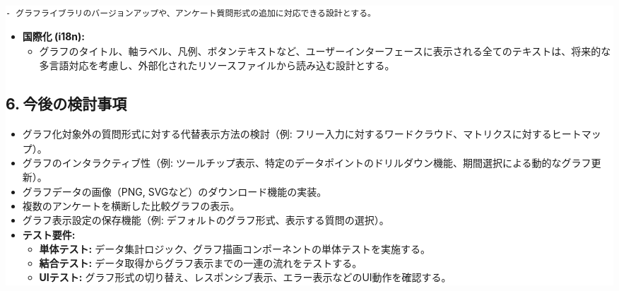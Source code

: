     - グラフライブラリのバージョンアップや、アンケート質問形式の追加に対応できる設計とする。
- **国際化 (i18n):**
    - グラフのタイトル、軸ラベル、凡例、ボタンテキストなど、ユーザーインターフェースに表示される全てのテキストは、将来的な多言語対応を考慮し、外部化されたリソースファイルから読み込む設計とする。

## 6. 今後の検討事項

- グラフ化対象外の質問形式に対する代替表示方法の検討（例: フリー入力に対するワードクラウド、マトリクスに対するヒートマップ）。
- グラフのインタラクティブ性（例: ツールチップ表示、特定のデータポイントのドリルダウン機能、期間選択による動的なグラフ更新）。
- グラフデータの画像（PNG, SVGなど）のダウンロード機能の実装。
- 複数のアンケートを横断した比較グラフの表示。
- グラフ表示設定の保存機能（例: デフォルトのグラフ形式、表示する質問の選択）。
- **テスト要件:**
    - **単体テスト:** データ集計ロジック、グラフ描画コンポーネントの単体テストを実施する。
    - **結合テスト:** データ取得からグラフ表示までの一連の流れをテストする。
    - **UIテスト:** グラフ形式の切り替え、レスポンシブ表示、エラー表示などのUI動作を確認する。
